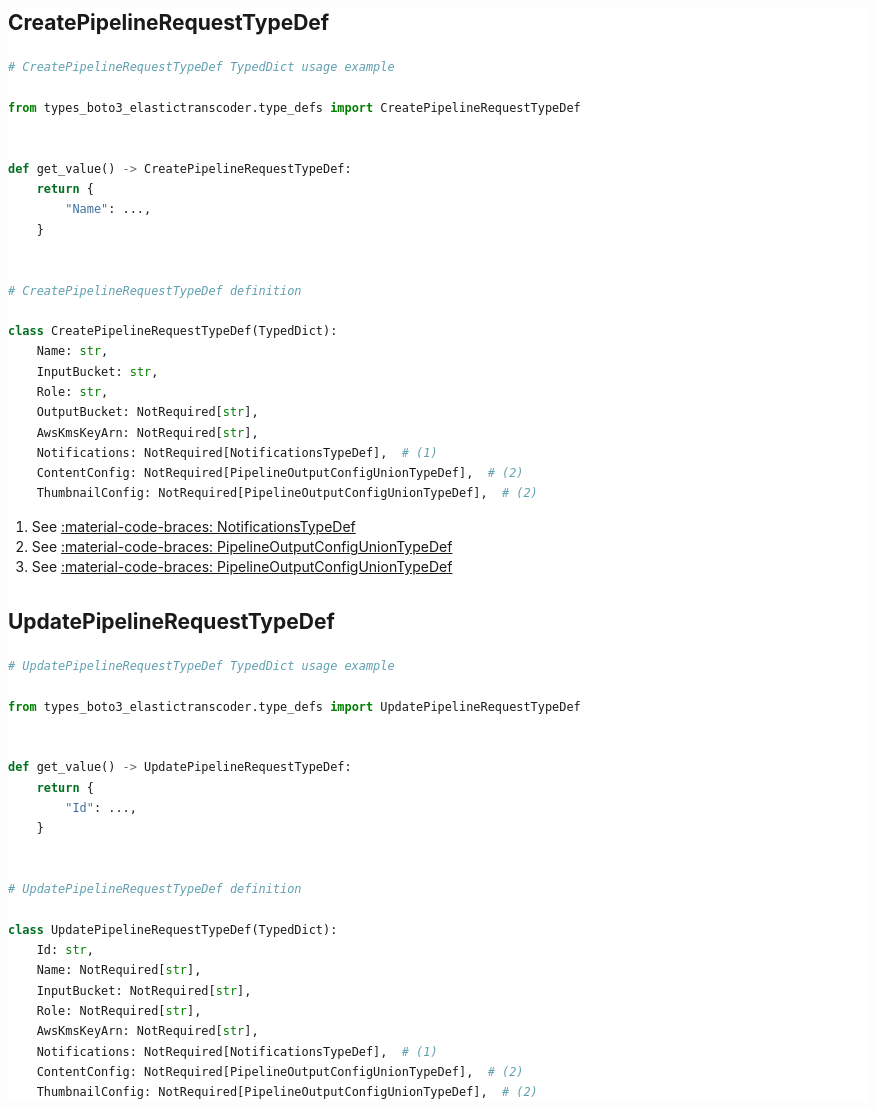## CreatePipelineRequestTypeDef

```python
# CreatePipelineRequestTypeDef TypedDict usage example

from types_boto3_elastictranscoder.type_defs import CreatePipelineRequestTypeDef


def get_value() -> CreatePipelineRequestTypeDef:
    return {
        "Name": ...,
    }


# CreatePipelineRequestTypeDef definition

class CreatePipelineRequestTypeDef(TypedDict):
    Name: str,
    InputBucket: str,
    Role: str,
    OutputBucket: NotRequired[str],
    AwsKmsKeyArn: NotRequired[str],
    Notifications: NotRequired[NotificationsTypeDef],  # (1)
    ContentConfig: NotRequired[PipelineOutputConfigUnionTypeDef],  # (2)
    ThumbnailConfig: NotRequired[PipelineOutputConfigUnionTypeDef],  # (2)
```

1. See [:material-code-braces: NotificationsTypeDef](./type_defs.md#notificationstypedef)
2. See [:material-code-braces: PipelineOutputConfigUnionTypeDef](#pipelineoutputconfiguniontypedef)
3. See [:material-code-braces: PipelineOutputConfigUnionTypeDef](#pipelineoutputconfiguniontypedef)

## UpdatePipelineRequestTypeDef

```python
# UpdatePipelineRequestTypeDef TypedDict usage example

from types_boto3_elastictranscoder.type_defs import UpdatePipelineRequestTypeDef


def get_value() -> UpdatePipelineRequestTypeDef:
    return {
        "Id": ...,
    }


# UpdatePipelineRequestTypeDef definition

class UpdatePipelineRequestTypeDef(TypedDict):
    Id: str,
    Name: NotRequired[str],
    InputBucket: NotRequired[str],
    Role: NotRequired[str],
    AwsKmsKeyArn: NotRequired[str],
    Notifications: NotRequired[NotificationsTypeDef],  # (1)
    ContentConfig: NotRequired[PipelineOutputConfigUnionTypeDef],  # (2)
    ThumbnailConfig: NotRequired[PipelineOutputConfigUnionTypeDef],  # (2)
```
